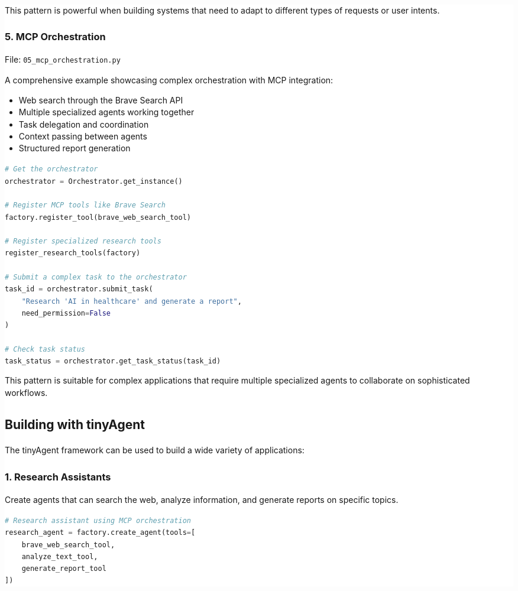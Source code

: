 This pattern is powerful when building systems that need to adapt to different types of requests or user intents.

### 5. MCP Orchestration

File: `05_mcp_orchestration.py`

A comprehensive example showcasing complex orchestration with MCP integration:
- Web search through the Brave Search API
- Multiple specialized agents working together
- Task delegation and coordination
- Context passing between agents
- Structured report generation

```python
# Get the orchestrator
orchestrator = Orchestrator.get_instance()

# Register MCP tools like Brave Search
factory.register_tool(brave_web_search_tool)

# Register specialized research tools
register_research_tools(factory)

# Submit a complex task to the orchestrator
task_id = orchestrator.submit_task(
    "Research 'AI in healthcare' and generate a report",
    need_permission=False
)

# Check task status
task_status = orchestrator.get_task_status(task_id)
```

This pattern is suitable for complex applications that require multiple specialized agents to collaborate on sophisticated workflows.

## Building with tinyAgent

The tinyAgent framework can be used to build a wide variety of applications:

### 1. Research Assistants
Create agents that can search the web, analyze information, and generate reports on specific topics.

```python
# Research assistant using MCP orchestration
research_agent = factory.create_agent(tools=[
    brave_web_search_tool,
    analyze_text_tool,
    generate_report_tool
])
```
